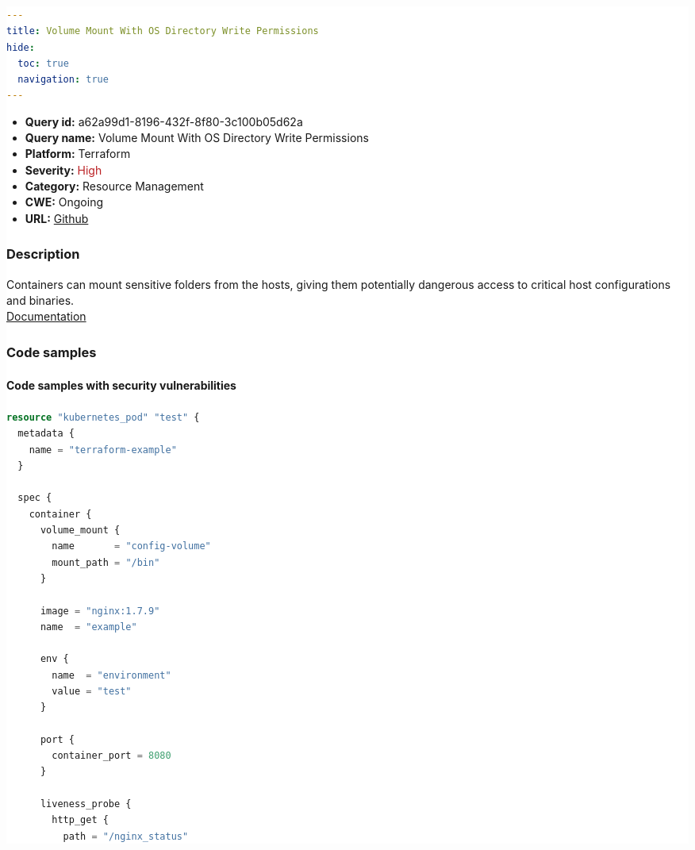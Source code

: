 ```yaml
---
title: Volume Mount With OS Directory Write Permissions
hide:
  toc: true
  navigation: true
---
```


<style>
  .highlight .hll {
    background-color: #ff171742;
  }
  .md-content {
    max-width: 1100px;
    margin: 0 auto;
  }
</style>

-   **Query id:** a62a99d1-8196-432f-8f80-3c100b05d62a
-   **Query name:** Volume Mount With OS Directory Write Permissions
-   **Platform:** Terraform
-   **Severity:** <span style="color:#bb2124">High</span>
-   **Category:** Resource Management
-   **CWE:** Ongoing
-   **URL:** [Github](https://github.com/Checkmarx/kics/tree/master/assets/queries/terraform/kubernetes/volume_mount_with_os_directory_write_permissions)

### Description
Containers can mount sensitive folders from the hosts, giving them potentially dangerous access to critical host configurations and binaries.<br>
[Documentation](https://registry.terraform.io/providers/hashicorp/kubernetes/latest/docs/resources/pod#volume_mount)

### Code samples
#### Code samples with security vulnerabilities
```tf title="Positive test num. 1 - tf file" hl_lines="8"
resource "kubernetes_pod" "test" {
  metadata {
    name = "terraform-example"
  }

  spec {
    container {
      volume_mount {
        name       = "config-volume"
        mount_path = "/bin"
      }

      image = "nginx:1.7.9"
      name  = "example"

      env {
        name  = "environment"
        value = "test"
      }

      port {
        container_port = 8080
      }

      liveness_probe {
        http_get {
          path = "/nginx_status"
```